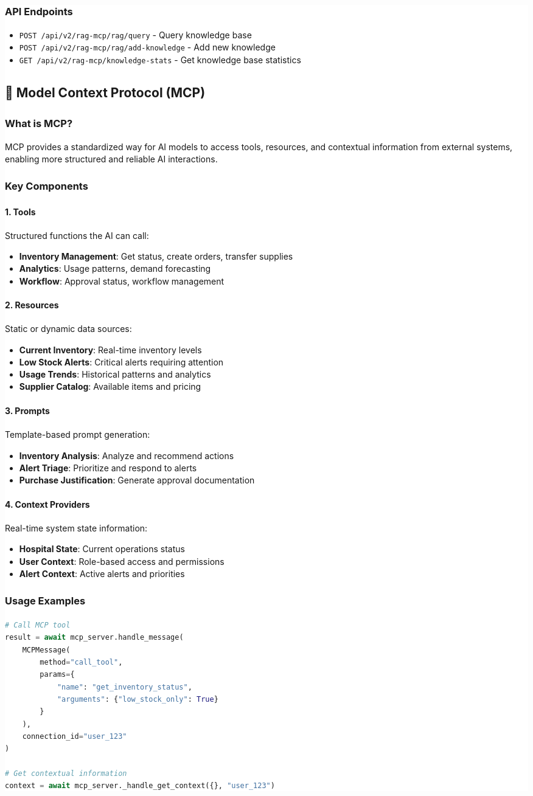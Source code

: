 ### API Endpoints

- `POST /api/v2/rag-mcp/rag/query` - Query knowledge base
- `POST /api/v2/rag-mcp/rag/add-knowledge` - Add new knowledge
- `GET /api/v2/rag-mcp/knowledge-stats` - Get knowledge base statistics

## 🔗 Model Context Protocol (MCP)

### What is MCP?
MCP provides a standardized way for AI models to access tools, resources, and contextual information from external systems, enabling more structured and reliable AI interactions.

### Key Components

#### 1. **Tools**
Structured functions the AI can call:
- **Inventory Management**: Get status, create orders, transfer supplies
- **Analytics**: Usage patterns, demand forecasting
- **Workflow**: Approval status, workflow management

#### 2. **Resources**
Static or dynamic data sources:
- **Current Inventory**: Real-time inventory levels
- **Low Stock Alerts**: Critical alerts requiring attention
- **Usage Trends**: Historical patterns and analytics
- **Supplier Catalog**: Available items and pricing

#### 3. **Prompts**
Template-based prompt generation:
- **Inventory Analysis**: Analyze and recommend actions
- **Alert Triage**: Prioritize and respond to alerts
- **Purchase Justification**: Generate approval documentation

#### 4. **Context Providers**
Real-time system state information:
- **Hospital State**: Current operations status
- **User Context**: Role-based access and permissions
- **Alert Context**: Active alerts and priorities

### Usage Examples

```python
# Call MCP tool
result = await mcp_server.handle_message(
    MCPMessage(
        method="call_tool",
        params={
            "name": "get_inventory_status",
            "arguments": {"low_stock_only": True}
        }
    ),
    connection_id="user_123"
)

# Get contextual information
context = await mcp_server._handle_get_context({}, "user_123")
```
